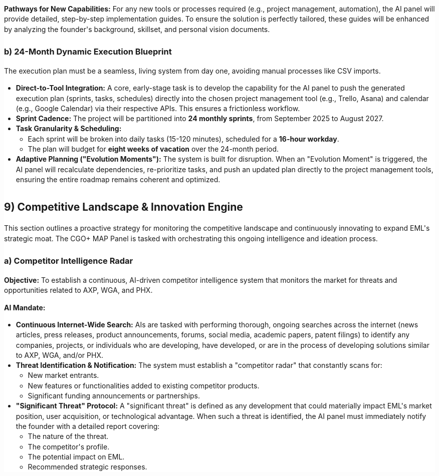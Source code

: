 **Pathways for New Capabilities:**
For any new tools or processes required (e.g., project management, automation), the AI panel will provide detailed, step-by-step implementation guides. To ensure the solution is perfectly tailored, these guides will be enhanced by analyzing the founder's background, skillset, and personal vision documents.

### b) 24-Month Dynamic Execution Blueprint

The execution plan must be a seamless, living system from day one, avoiding manual processes like CSV imports.

- **Direct-to-Tool Integration:** A core, early-stage task is to develop the capability for the AI panel to push the generated execution plan (sprints, tasks, schedules) directly into the chosen project management tool (e.g., Trello, Asana) and calendar (e.g., Google Calendar) via their respective APIs. This ensures a frictionless workflow.
- **Sprint Cadence:** The project will be partitioned into **24 monthly sprints**, from September 2025 to August 2027.
- **Task Granularity & Scheduling:**
    - Each sprint will be broken into daily tasks (15-120 minutes), scheduled for a **16-hour workday**.
    - The plan will budget for **eight weeks of vacation** over the 24-month period.
- **Adaptive Planning ("Evolution Moments"):** The system is built for disruption. When an "Evolution Moment" is triggered, the AI panel will recalculate dependencies, re-prioritize tasks, and push an updated plan directly to the project management tools, ensuring the entire roadmap remains coherent and optimized.

## 9) Competitive Landscape & Innovation Engine

This section outlines a proactive strategy for monitoring the competitive landscape and continuously innovating to expand EML's strategic moat. The CGO+ MAP Panel is tasked with orchestrating this ongoing intelligence and ideation process.

### a) Competitor Intelligence Radar

**Objective:** To establish a continuous, AI-driven competitor intelligence system that monitors the market for threats and opportunities related to AXP, WGA, and PHX.

**AI Mandate:**
- **Continuous Internet-Wide Search:** AIs are tasked with performing thorough, ongoing searches across the internet (news articles, press releases, product announcements, forums, social media, academic papers, patent filings) to identify any companies, projects, or individuals who are developing, have developed, or are in the process of developing solutions similar to AXP, WGA, and/or PHX.
- **Threat Identification & Notification:** The system must establish a "competitor radar" that constantly scans for:
    - New market entrants.
    - New features or functionalities added to existing competitor products.
    - Significant funding announcements or partnerships.
- **"Significant Threat" Protocol:** A "significant threat" is defined as any development that could materially impact EML's market position, user acquisition, or technological advantage. When such a threat is identified, the AI panel must immediately notify the founder with a detailed report covering:
    - The nature of the threat.
    - The competitor's profile.
    - The potential impact on EML.
    - Recommended strategic responses.
